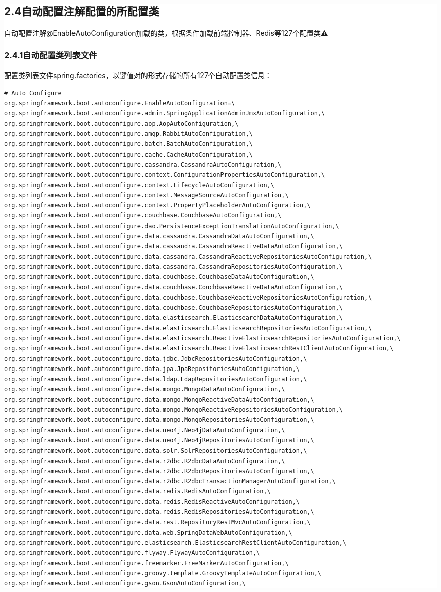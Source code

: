 

## 2.4自动配置注解配置的所配置类

自动配置注解@EnableAutoConfiguration加载的类，根据条件加载前端控制器、Redis等127个配置类⚠️

### 2.4.1自动配置类列表文件

配置类列表文件spring.factories，以键值对的形式存储的所有127个自动配置类信息：

```factroies
# Auto Configure
org.springframework.boot.autoconfigure.EnableAutoConfiguration=\
org.springframework.boot.autoconfigure.admin.SpringApplicationAdminJmxAutoConfiguration,\
org.springframework.boot.autoconfigure.aop.AopAutoConfiguration,\
org.springframework.boot.autoconfigure.amqp.RabbitAutoConfiguration,\
org.springframework.boot.autoconfigure.batch.BatchAutoConfiguration,\
org.springframework.boot.autoconfigure.cache.CacheAutoConfiguration,\
org.springframework.boot.autoconfigure.cassandra.CassandraAutoConfiguration,\
org.springframework.boot.autoconfigure.context.ConfigurationPropertiesAutoConfiguration,\
org.springframework.boot.autoconfigure.context.LifecycleAutoConfiguration,\
org.springframework.boot.autoconfigure.context.MessageSourceAutoConfiguration,\
org.springframework.boot.autoconfigure.context.PropertyPlaceholderAutoConfiguration,\
org.springframework.boot.autoconfigure.couchbase.CouchbaseAutoConfiguration,\
org.springframework.boot.autoconfigure.dao.PersistenceExceptionTranslationAutoConfiguration,\
org.springframework.boot.autoconfigure.data.cassandra.CassandraDataAutoConfiguration,\
org.springframework.boot.autoconfigure.data.cassandra.CassandraReactiveDataAutoConfiguration,\
org.springframework.boot.autoconfigure.data.cassandra.CassandraReactiveRepositoriesAutoConfiguration,\
org.springframework.boot.autoconfigure.data.cassandra.CassandraRepositoriesAutoConfiguration,\
org.springframework.boot.autoconfigure.data.couchbase.CouchbaseDataAutoConfiguration,\
org.springframework.boot.autoconfigure.data.couchbase.CouchbaseReactiveDataAutoConfiguration,\
org.springframework.boot.autoconfigure.data.couchbase.CouchbaseReactiveRepositoriesAutoConfiguration,\
org.springframework.boot.autoconfigure.data.couchbase.CouchbaseRepositoriesAutoConfiguration,\
org.springframework.boot.autoconfigure.data.elasticsearch.ElasticsearchDataAutoConfiguration,\
org.springframework.boot.autoconfigure.data.elasticsearch.ElasticsearchRepositoriesAutoConfiguration,\
org.springframework.boot.autoconfigure.data.elasticsearch.ReactiveElasticsearchRepositoriesAutoConfiguration,\
org.springframework.boot.autoconfigure.data.elasticsearch.ReactiveElasticsearchRestClientAutoConfiguration,\
org.springframework.boot.autoconfigure.data.jdbc.JdbcRepositoriesAutoConfiguration,\
org.springframework.boot.autoconfigure.data.jpa.JpaRepositoriesAutoConfiguration,\
org.springframework.boot.autoconfigure.data.ldap.LdapRepositoriesAutoConfiguration,\
org.springframework.boot.autoconfigure.data.mongo.MongoDataAutoConfiguration,\
org.springframework.boot.autoconfigure.data.mongo.MongoReactiveDataAutoConfiguration,\
org.springframework.boot.autoconfigure.data.mongo.MongoReactiveRepositoriesAutoConfiguration,\
org.springframework.boot.autoconfigure.data.mongo.MongoRepositoriesAutoConfiguration,\
org.springframework.boot.autoconfigure.data.neo4j.Neo4jDataAutoConfiguration,\
org.springframework.boot.autoconfigure.data.neo4j.Neo4jRepositoriesAutoConfiguration,\
org.springframework.boot.autoconfigure.data.solr.SolrRepositoriesAutoConfiguration,\
org.springframework.boot.autoconfigure.data.r2dbc.R2dbcDataAutoConfiguration,\
org.springframework.boot.autoconfigure.data.r2dbc.R2dbcRepositoriesAutoConfiguration,\
org.springframework.boot.autoconfigure.data.r2dbc.R2dbcTransactionManagerAutoConfiguration,\
org.springframework.boot.autoconfigure.data.redis.RedisAutoConfiguration,\
org.springframework.boot.autoconfigure.data.redis.RedisReactiveAutoConfiguration,\
org.springframework.boot.autoconfigure.data.redis.RedisRepositoriesAutoConfiguration,\
org.springframework.boot.autoconfigure.data.rest.RepositoryRestMvcAutoConfiguration,\
org.springframework.boot.autoconfigure.data.web.SpringDataWebAutoConfiguration,\
org.springframework.boot.autoconfigure.elasticsearch.ElasticsearchRestClientAutoConfiguration,\
org.springframework.boot.autoconfigure.flyway.FlywayAutoConfiguration,\
org.springframework.boot.autoconfigure.freemarker.FreeMarkerAutoConfiguration,\
org.springframework.boot.autoconfigure.groovy.template.GroovyTemplateAutoConfiguration,\
org.springframework.boot.autoconfigure.gson.GsonAutoConfiguration,\
```